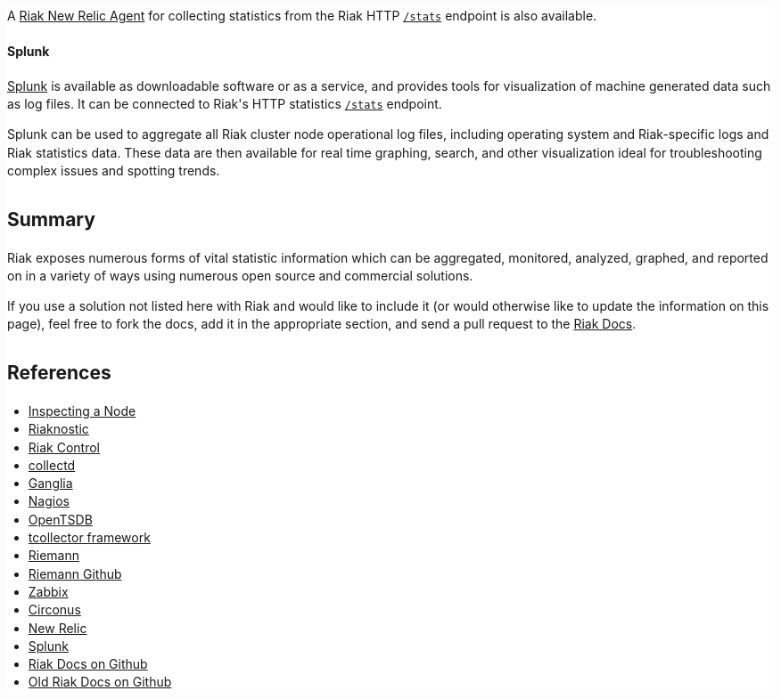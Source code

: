A [Riak New Relic Agent][riak_new_relic] for collecting statistics from the Riak HTTP [`/stats`](../../developing/api/http/status.md) endpoint is also available.

#### Splunk

[Splunk](http://www.splunk.com) is available as downloadable software or
as a service, and provides tools for visualization of machine generated
data such as log files. It can be connected to Riak's HTTP statistics
[`/stats`](../../developing/api/http/status.md) endpoint.

Splunk can be used to aggregate all Riak cluster node operational log
files, including operating system and Riak-specific logs and Riak
statistics data. These data are then available for real time graphing,
search, and other visualization ideal for troubleshooting complex issues
and spotting trends.

## Summary

Riak exposes numerous forms of vital statistic information which can be
aggregated, monitored, analyzed, graphed, and reported on in a variety
of ways using numerous open source and commercial solutions.

If you use a solution not listed here with Riak and would like to
include it (or would otherwise like to update the information on this
page), feel free to fork the docs, add it in the appropriate section,
and send a pull request to the [Riak
Docs](https://github.com/basho/basho_docs).

## References

* [Inspecting a Node](../../using/cluster-operations/inspecting-node.md)
* [Riaknostic](http://riaknostic.basho.com)
* [Riak Control](../../using/admin/riak-control.md)
* [collectd](http://collectd.org)
* [Ganglia](http://ganglia.info)
* [Nagios](http://www.nagios.org)
* [OpenTSDB](http://opentsdb.net)
* [tcollector framework][tcollector]
* [Riemann](http://github.com/riemann/riemann/)
* [Riemann Github](https://github.com/aphyr/riemann)
* [Zabbix](http://www.zabbix.com)
* [Circonus](http://circonus.com)
* [New Relic](http://newrelic.com)
* [Splunk](http://www.splunk.com)
* [Riak Docs on Github](https://github.com/riak/riak.github.io)
* [Old Riak Docs on Github](https://github.com/basho/basho_docs)


[sysctl_vm_txt]: https://www.kernel.org/doc/Documentation/sysctl/vm.txt
[data_types_counters]: http://docs.basho.com/riak/latest/dev/using/data-types/#Counters
[data_types_sets]: http://docs.basho.com/riak/latest/dev/using/data-types/#Sets
[data_types_maps]: http://docs.basho.com/riak/latest/dev/using/data-types/#Maps
[riak_nagios]: https://github.com/basho/riak_nagios
[tcollector]: https://github.com/stumbleupon/tcollector
[tcollector_riak_plugin]: https://github.com/stumbleupon/tcollector/blob/master/collectors/0/riak.py
[riak_zabbix]: https://github.com/basho/riak-zabbix
[riak_new_relic]: https://github.com/basho/riak_newrelic
[riak_ganglia]: https://github.com/jnewland/gmond_python_modules/tree/master/riak/

